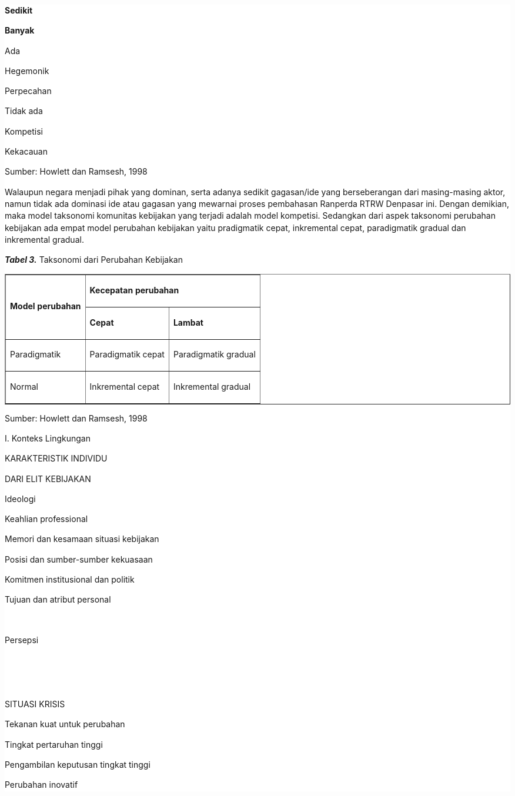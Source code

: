 <tr><td style="vertical-align:bottom;">
<p><span class="font5" style="font-weight:bold;">Sedikit</span></p></td><td style="vertical-align:bottom;">
<p><span class="font5" style="font-weight:bold;">Banyak</span></p></td></tr>
<tr><td style="vertical-align:bottom;">
<p><span class="font5">Ada</span></p></td><td style="vertical-align:bottom;">
<p><span class="font5">Hegemonik</span></p></td><td style="vertical-align:bottom;">
<p><span class="font5">Perpecahan</span></p></td></tr>
<tr><td style="vertical-align:top;">
<p><span class="font5">Tidak ada</span></p></td><td style="vertical-align:top;">
<p><span class="font5">Kompetisi</span></p></td><td style="vertical-align:top;">
<p><span class="font5">Kekacauan</span></p></td></tr>
</table>
<p><span class="font2">Sumber: Howlett dan Ramsesh, 1998</span></p>
<p><span class="font7">Walaupun negara menjadi pihak yang dominan, serta adanya sedikit gagasan/ide yang berseberangan dari masing-masing aktor, namun tidak ada dominasi ide atau gagasan yang mewarnai proses pembahasan Ranperda RTRW Denpasar ini. Dengan demikian, maka model taksonomi komunitas kebijakan yang terjadi adalah model kompetisi. Sedangkan dari aspek taksonomi perubahan kebijakan ada empat model perubahan kebijakan yaitu pradigmatik cepat, inkremental cepat, paradigmatik gradual dan inkremental gradual.</span></p>
<p><span class="font2" style="font-weight:bold;font-style:italic;">Tabel 3.</span><span class="font2"> Taksonomi dari Perubahan Kebijakan</span></p>
<table border="1">
<tr><td rowspan="2" style="vertical-align:middle;">
<p><span class="font5" style="font-weight:bold;">Model perubahan</span></p></td><td colspan="2" style="vertical-align:bottom;">
<p><span class="font5" style="font-weight:bold;">Kecepatan perubahan</span></p></td></tr>
<tr><td style="vertical-align:bottom;">
<p><span class="font5" style="font-weight:bold;">Cepat</span></p></td><td style="vertical-align:bottom;">
<p><span class="font5" style="font-weight:bold;">Lambat</span></p></td></tr>
<tr><td style="vertical-align:bottom;">
<p><span class="font5">Paradigmatik</span></p></td><td style="vertical-align:bottom;">
<p><span class="font5">Paradigmatik cepat</span></p></td><td style="vertical-align:bottom;">
<p><span class="font5">Paradigmatik gradual</span></p></td></tr>
<tr><td style="vertical-align:top;">
<p><span class="font5">Normal</span></p></td><td style="vertical-align:top;">
<p><span class="font5">Inkremental cepat</span></p></td><td style="vertical-align:top;">
<p><span class="font5">Inkremental gradual</span></p></td></tr>
</table>
<p><span class="font2">Sumber: Howlett dan Ramsesh, 1998</span></p>
<p><span class="font5">I. Konteks Lingkungan</span></p>
<div>
<p><span class="font5">KARAKTERISTIK INDIVIDU</span></p>
<p><span class="font5">DARI ELIT KEBIJAKAN</span></p>
<p><span class="font5">Ideologi</span></p>
<p><span class="font5">Keahlian professional</span></p>
<p><span class="font5">Memori dan kesamaan situasi kebijakan</span></p>
<p><span class="font5">Posisi dan sumber-sumber kekuasaan</span></p>
<p><span class="font5">Komitmen institusional dan politik</span></p>
<p><span class="font5">Tujuan dan atribut personal</span></p>
</div><br clear="all">
<div>
<p><span class="font5">Persepsi</span></p>
</div><br clear="all">
<div><img src="https://jurnal.harianregional.com/media/19486-3.png" alt="" style="width:102pt;height:11pt;">
</div><br clear="all">
<div>
<p><span class="font5">SITUASI KRISIS</span></p>
<p><span class="font5">Tekanan kuat untuk perubahan</span></p>
<p><span class="font5">Tingkat pertaruhan tinggi</span></p>
<p><span class="font5">Pengambilan keputusan tingkat tinggi</span></p>
<p><span class="font5">Perubahan inovatif</span></p>